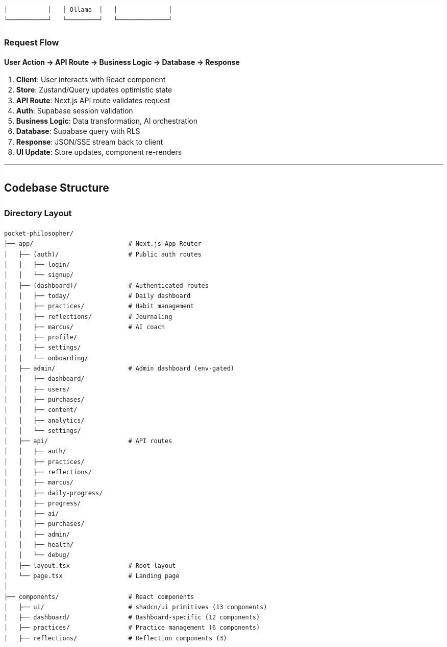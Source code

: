 ```
│           │   │ Ollama  │   │              │
└───────────┘   └─────────┘   └──────────────┘
```

### Request Flow

**User Action → API Route → Business Logic → Database → Response**

1. **Client**: User interacts with React component
2. **Store**: Zustand/Query updates optimistic state
3. **API Route**: Next.js API route validates request
4. **Auth**: Supabase session validation
5. **Business Logic**: Data transformation, AI orchestration
6. **Database**: Supabase query with RLS
7. **Response**: JSON/SSE stream back to client
8. **UI Update**: Store updates, component re-renders

---

## Codebase Structure

### Directory Layout

```
pocket-philosopher/
├── app/                          # Next.js App Router
│   ├── (auth)/                   # Public auth routes
│   │   ├── login/
│   │   └── signup/
│   ├── (dashboard)/              # Authenticated routes
│   │   ├── today/                # Daily dashboard
│   │   ├── practices/            # Habit management
│   │   ├── reflections/          # Journaling
│   │   ├── marcus/               # AI coach
│   │   ├── profile/
│   │   ├── settings/
│   │   └── onboarding/
│   ├── admin/                    # Admin dashboard (env-gated)
│   │   ├── dashboard/
│   │   ├── users/
│   │   ├── purchases/
│   │   ├── content/
│   │   ├── analytics/
│   │   └── settings/
│   ├── api/                      # API routes
│   │   ├── auth/
│   │   ├── practices/
│   │   ├── reflections/
│   │   ├── marcus/
│   │   ├── daily-progress/
│   │   ├── progress/
│   │   ├── ai/
│   │   ├── purchases/
│   │   ├── admin/
│   │   ├── health/
│   │   └── debug/
│   ├── layout.tsx                # Root layout
│   └── page.tsx                  # Landing page
│
├── components/                   # React components
│   ├── ui/                       # shadcn/ui primitives (13 components)
│   ├── dashboard/                # Dashboard-specific (12 components)
│   ├── practices/                # Practice management (6 components)
│   ├── reflections/              # Reflection components (3)
```
